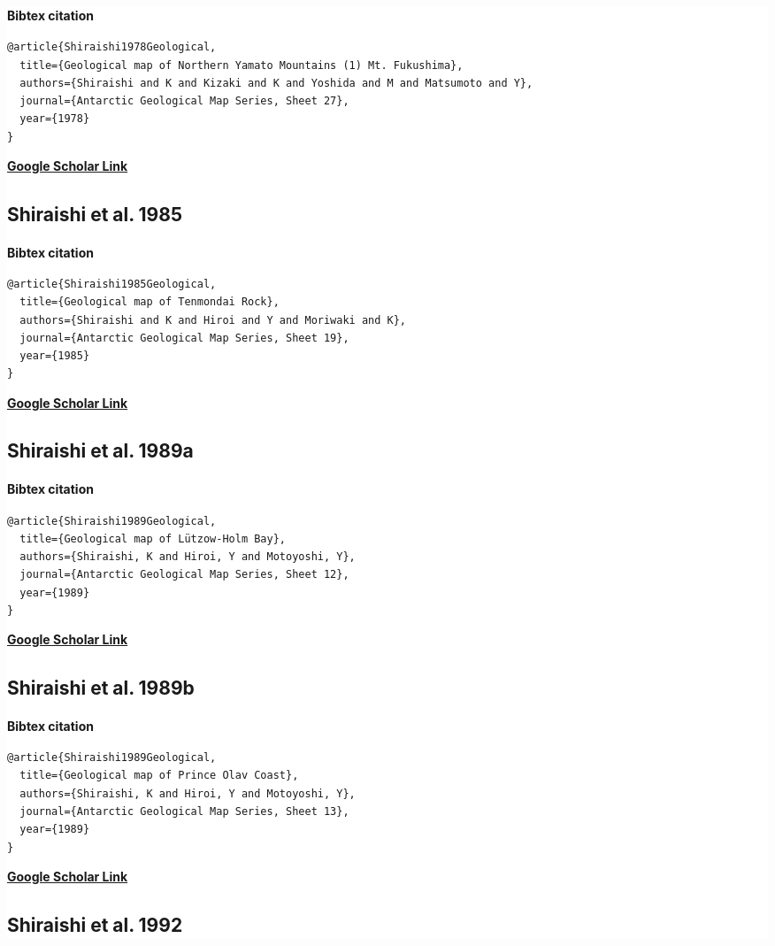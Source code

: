 **Bibtex citation**

```
@article{Shiraishi1978Geological,
  title={Geological map of Northern Yamato Mountains (1) Mt. Fukushima},
  authors={Shiraishi and K and Kizaki and K and Yoshida and M and Matsumoto and Y},
  journal={Antarctic Geological Map Series, Sheet 27},
  year={1978}
}
```  
**[Google Scholar Link](https://scholar.google.com/scholar?q=Geological%20map%20of%20Northern%20Yamato%20Mountains%20(1)%20Mt.%20Fukushima%20Shiraishi,%20K.,%20Kizaki,%20K.,%20Yoshida,%20M.,%20Matsumoto,%20Y.%201978)**
## Shiraishi et al. 1985
  
**Bibtex citation**

```
@article{Shiraishi1985Geological,
  title={Geological map of Tenmondai Rock},
  authors={Shiraishi and K and Hiroi and Y and Moriwaki and K},
  journal={Antarctic Geological Map Series, Sheet 19},
  year={1985}
}
```  
**[Google Scholar Link](https://scholar.google.com/scholar?q=Geological%20map%20of%20Tenmondai%20Rock%20Shiraishi,%20K.,%20Hiroi,%20Y.,%20Moriwaki,%20K.%201985)**
## Shiraishi et al. 1989a
  
**Bibtex citation**

```
@article{Shiraishi1989Geological,
  title={Geological map of Lützow-Holm Bay},
  authors={Shiraishi, K and Hiroi, Y and Motoyoshi, Y},
  journal={Antarctic Geological Map Series, Sheet 12},
  year={1989}
}
```  
**[Google Scholar Link](https://scholar.google.com/scholar?q=Geological%20map%20of%20Lützow-Holm%20Bay%20Shiraishi%20K.,%20Hiroi%20Y.,%20Motoyoshi%20Y.%201989)**
## Shiraishi et al. 1989b
  
**Bibtex citation**

```
@article{Shiraishi1989Geological,
  title={Geological map of Prince Olav Coast},
  authors={Shiraishi, K and Hiroi, Y and Motoyoshi, Y},
  journal={Antarctic Geological Map Series, Sheet 13},
  year={1989}
}
```  
**[Google Scholar Link](https://scholar.google.com/scholar?q=Geological%20map%20of%20Prince%20Olav%20Coast%20Shiraishi%20K.,%20Hiroi%20Y.,%20Motoyoshi%20Y.%201989)**
## Shiraishi et al. 1992
  